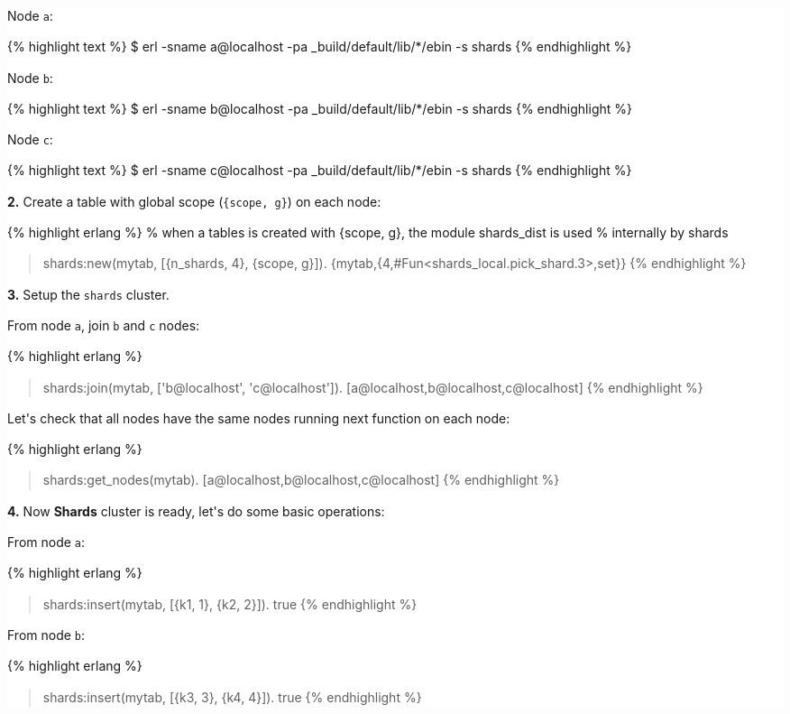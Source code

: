 Node `a`:

{% highlight text %}
$ erl -sname a@localhost -pa _build/default/lib/*/ebin -s shards
{% endhighlight %}

Node `b`:

{% highlight text %}
$ erl -sname b@localhost -pa _build/default/lib/*/ebin -s shards
{% endhighlight %}

Node `c`:

{% highlight text %}
$ erl -sname c@localhost -pa _build/default/lib/*/ebin -s shards
{% endhighlight %}

**2.** Create a table with global scope (`{scope, g}`) on each node:

{% highlight erlang %}
% when a tables is created with {scope, g}, the module shards_dist is used
% internally by shards
> shards:new(mytab, [{n_shards, 4}, {scope, g}]).
{mytab,{4,#Fun<shards_local.pick_shard.3>,set}}
{% endhighlight %}

**3.** Setup the `shards` cluster.

From node `a`, join `b` and `c` nodes:

{% highlight erlang %}
> shards:join(mytab, ['b@localhost', 'c@localhost']).
[a@localhost,b@localhost,c@localhost]
{% endhighlight %}

Let's check that all nodes have the same nodes running next function on each node:

{% highlight erlang %}
> shards:get_nodes(mytab).
[a@localhost,b@localhost,c@localhost]
{% endhighlight %}

**4.** Now **Shards** cluster is ready, let's do some basic operations:

From node `a`:

{% highlight erlang %}
> shards:insert(mytab, [{k1, 1}, {k2, 2}]).
true
{% endhighlight %}

From node `b`:

{% highlight erlang %}
> shards:insert(mytab, [{k3, 3}, {k4, 4}]).
true
{% endhighlight %}
